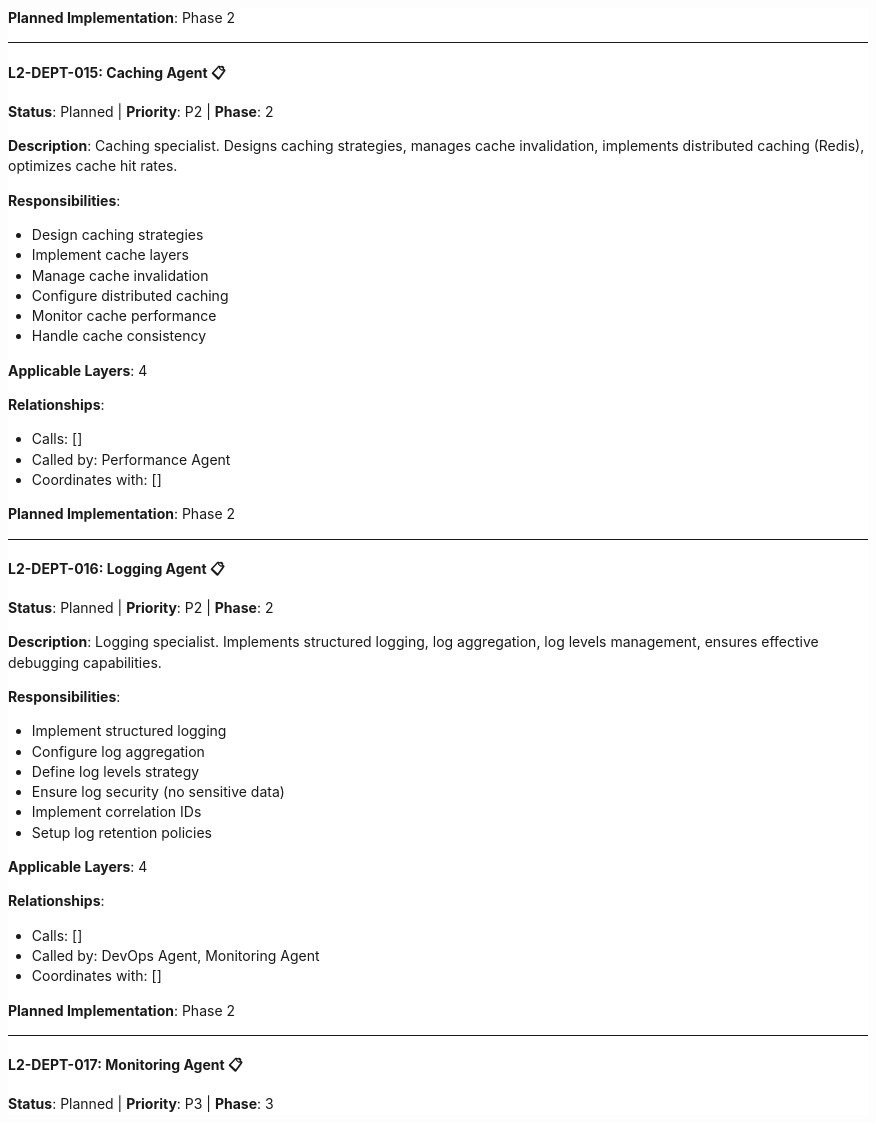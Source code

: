 **Planned Implementation**: Phase 2

---

#### L2-DEPT-015: Caching Agent 📋
**Status**: Planned | **Priority**: P2 | **Phase**: 2

**Description**: Caching specialist. Designs caching strategies, manages cache invalidation, implements distributed caching (Redis), optimizes cache hit rates.

**Responsibilities**:
- Design caching strategies
- Implement cache layers
- Manage cache invalidation
- Configure distributed caching
- Monitor cache performance
- Handle cache consistency

**Applicable Layers**: 4

**Relationships**:
- Calls: []
- Called by: Performance Agent
- Coordinates with: []

**Planned Implementation**: Phase 2

---

#### L2-DEPT-016: Logging Agent 📋
**Status**: Planned | **Priority**: P2 | **Phase**: 2

**Description**: Logging specialist. Implements structured logging, log aggregation, log levels management, ensures effective debugging capabilities.

**Responsibilities**:
- Implement structured logging
- Configure log aggregation
- Define log levels strategy
- Ensure log security (no sensitive data)
- Implement correlation IDs
- Setup log retention policies

**Applicable Layers**: 4

**Relationships**:
- Calls: []
- Called by: DevOps Agent, Monitoring Agent
- Coordinates with: []

**Planned Implementation**: Phase 2

---

#### L2-DEPT-017: Monitoring Agent 📋
**Status**: Planned | **Priority**: P3 | **Phase**: 3
